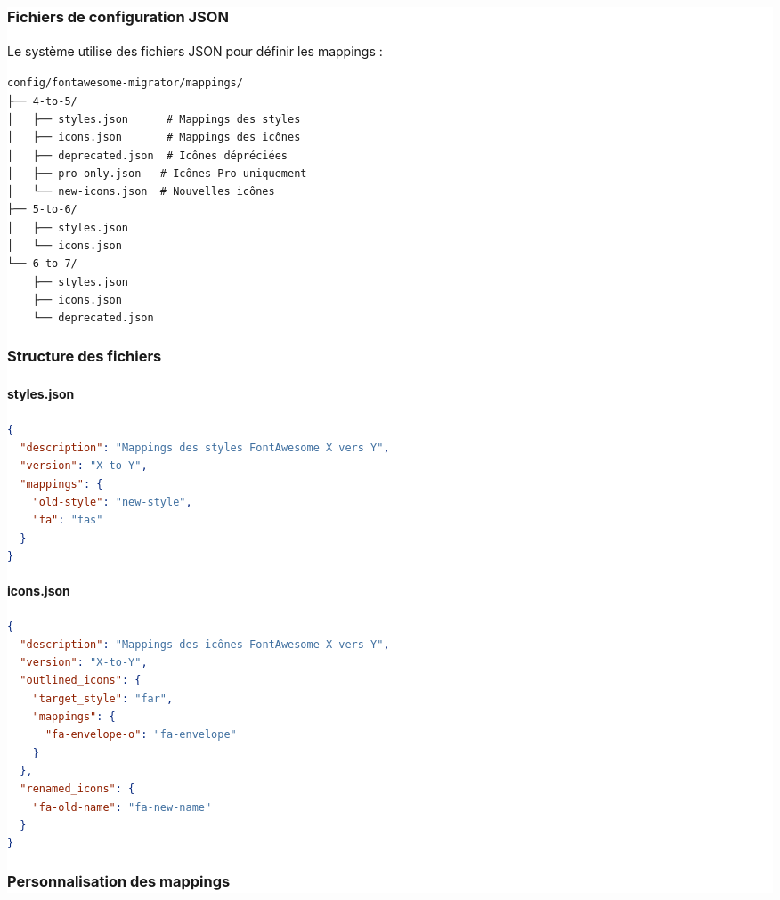 ### Fichiers de configuration JSON

Le système utilise des fichiers JSON pour définir les mappings :

```
config/fontawesome-migrator/mappings/
├── 4-to-5/
│   ├── styles.json      # Mappings des styles
│   ├── icons.json       # Mappings des icônes
│   ├── deprecated.json  # Icônes dépréciées
│   ├── pro-only.json   # Icônes Pro uniquement
│   └── new-icons.json  # Nouvelles icônes
├── 5-to-6/
│   ├── styles.json
│   └── icons.json
└── 6-to-7/
    ├── styles.json
    ├── icons.json
    └── deprecated.json
```

### Structure des fichiers

#### styles.json
```json
{
  "description": "Mappings des styles FontAwesome X vers Y",
  "version": "X-to-Y",
  "mappings": {
    "old-style": "new-style",
    "fa": "fas"
  }
}
```

#### icons.json
```json
{
  "description": "Mappings des icônes FontAwesome X vers Y",
  "version": "X-to-Y",
  "outlined_icons": {
    "target_style": "far",
    "mappings": {
      "fa-envelope-o": "fa-envelope"
    }
  },
  "renamed_icons": {
    "fa-old-name": "fa-new-name"
  }
}
```

### Personnalisation des mappings
